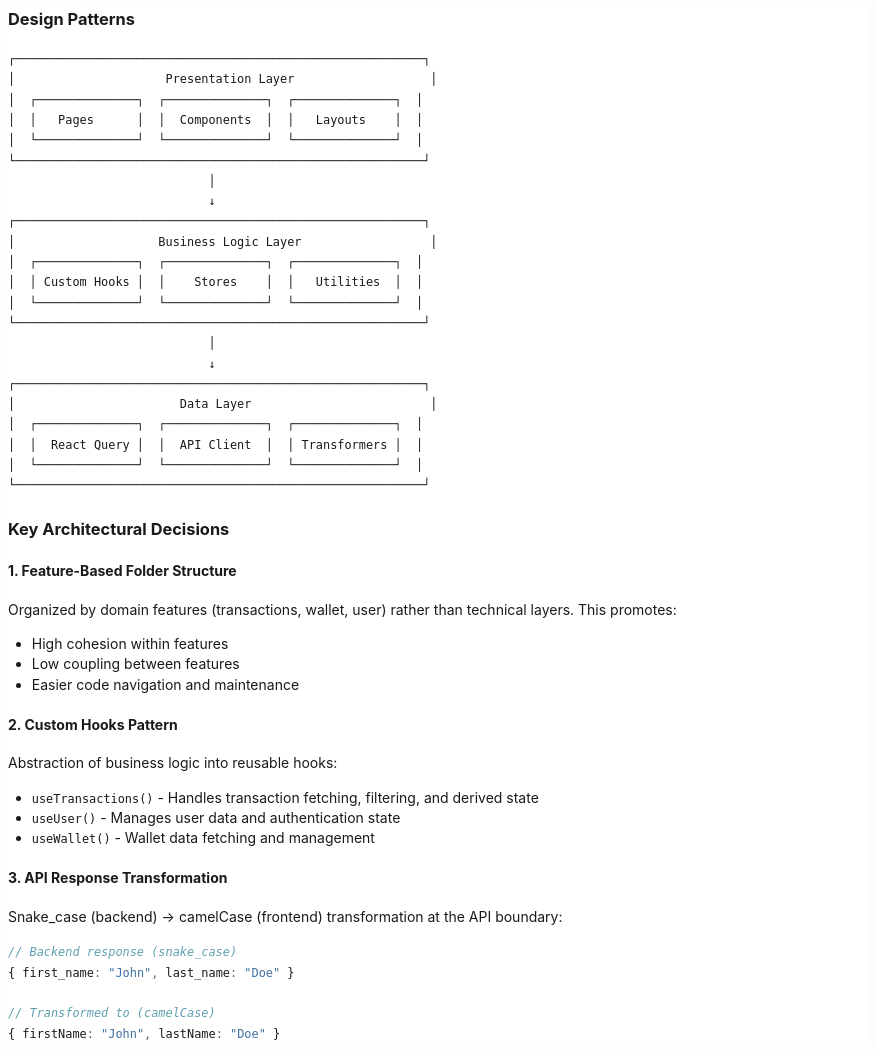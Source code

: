 ### Design Patterns

```
┌─────────────────────────────────────────────────────────┐
│                     Presentation Layer                   │
│  ┌──────────────┐  ┌──────────────┐  ┌──────────────┐  │
│  │   Pages      │  │  Components  │  │   Layouts    │  │
│  └──────────────┘  └──────────────┘  └──────────────┘  │
└─────────────────────────────────────────────────────────┘
                            │
                            ↓
┌─────────────────────────────────────────────────────────┐
│                    Business Logic Layer                  │
│  ┌──────────────┐  ┌──────────────┐  ┌──────────────┐  │
│  │ Custom Hooks │  │    Stores    │  │   Utilities  │  │
│  └──────────────┘  └──────────────┘  └──────────────┘  │
└─────────────────────────────────────────────────────────┘
                            │
                            ↓
┌─────────────────────────────────────────────────────────┐
│                       Data Layer                         │
│  ┌──────────────┐  ┌──────────────┐  ┌──────────────┐  │
│  │  React Query │  │  API Client  │  │ Transformers │  │
│  └──────────────┘  └──────────────┘  └──────────────┘  │
└─────────────────────────────────────────────────────────┘
```

### Key Architectural Decisions

#### 1. **Feature-Based Folder Structure**

Organized by domain features (transactions, wallet, user) rather than technical layers. This promotes:

- High cohesion within features
- Low coupling between features
- Easier code navigation and maintenance

#### 2. **Custom Hooks Pattern**

Abstraction of business logic into reusable hooks:

- `useTransactions()` - Handles transaction fetching, filtering, and derived state
- `useUser()` - Manages user data and authentication state
- `useWallet()` - Wallet data fetching and management

#### 3. **API Response Transformation**

Snake_case (backend) → camelCase (frontend) transformation at the API boundary:

```typescript
// Backend response (snake_case)
{ first_name: "John", last_name: "Doe" }

// Transformed to (camelCase)
{ firstName: "John", lastName: "Doe" }
```
